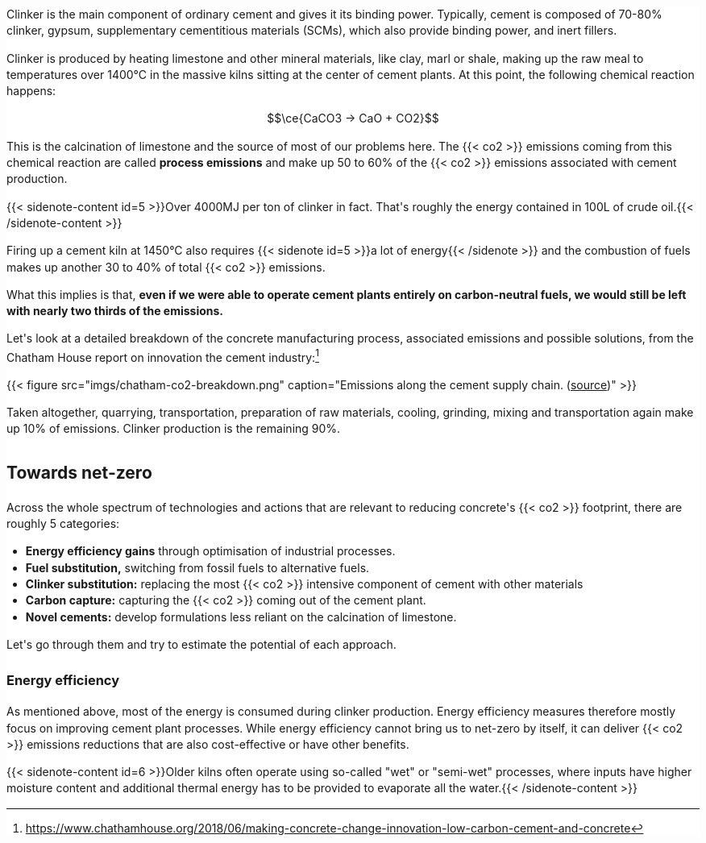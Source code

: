 Clinker is the main component of ordinary cement and gives it its binding power. Typically, cement is composed of 70-80% clinker, gypsum, supplementary cementitious materials (SCMs), which also provide binding power, and inert fillers.

Clinker is produced by heating limestone and other mineral materials, like clay, marl or shale, making up the raw meal to temperatures over 1400°C in the massive kilns sitting at the center of cement plants. At this point, the following chemical reaction happens:

$$\ce{CaCO3 -> CaO + CO2}$$

This is the calcination of limestone and the source of most of our problems here. The {{< co2 >}} emissions coming from this chemical reaction are called **process emissions** and make up 50 to 60% of the {{< co2 >}} emissions associated with cement production.

{{< sidenote-content id=5 >}}Over 4000MJ per ton of clinker in fact. That's roughly the energy contained in 100L of crude oil.{{< /sidenote-content >}}

Firing up a cement kiln at 1450°C also requires {{< sidenote id=5 >}}a lot of energy{{< /sidenote >}} and the combustion of fuels makes up another 30 to 40% of total {{< co2 >}} emissions.

What this implies is that, **even if we were able to operate cement plants entirely on carbon-neutral fuels, we would still be left with nearly two thirds of the emissions.**

Let's look at a detailed breakdown of the concrete manufacturing process, associated emissions and possible solutions, from the Chatham House report on innovation the cement industry:[^Chatham]

{{< figure src="imgs/chatham-co2-breakdown.png" caption="Emissions along the cement supply chain. ([source](https://www.chathamhouse.org/2018/06/making-concrete-change-innovation-low-carbon-cement-and-concrete-0/1-introduction#paragraph-7218-title))" >}}

Taken altogether, quarrying, transportation, preparation of raw materials, cooling, grinding, mixing and transportation again make up 10% of emissions. Clinker production is the remaining 90%.

## Towards net-zero

Across the whole spectrum of technologies and actions that are relevant to reducing concrete's {{< co2 >}} footprint, there are roughly 5 categories:

- **Energy efficiency gains** through optimisation of industrial processes.
- **Fuel substitution,** switching from fossil fuels to alternative fuels.
- **Clinker substitution:** replacing the most {{< co2 >}} intensive component of cement with other materials
- **Carbon capture:** capturing the {{< co2 >}} coming out of the cement plant.
- **Novel cements:** develop formulations less reliant on the calcination of limestone.

Let's go through them and try to estimate the potential of each approach.

### Energy efficiency
As mentioned above, most of the energy is consumed during clinker production. Energy efficiency measures therefore mostly focus on improving cement plant processes. While energy efficiency cannot bring us to net-zero by itself, it can deliver {{< co2 >}} emissions reductions that are also cost-effective or have other benefits. 

{{< sidenote-content id=6 >}}Older kilns often operate using so-called "wet" or "semi-wet" processes, where inputs have higher moisture content and additional thermal energy has to be provided to evaporate all the water.{{< /sidenote-content >}}


[^IEA18]: https://www.iea.org/reports/technology-roadmap-low-carbon-transition-in-the-cement-industry
[^IEAweb]: https://www.iea.org/reports/tracking-industry-2020/cement
[^Chatham]: https://www.chathamhouse.org/2018/06/making-concrete-change-innovation-low-carbon-cement-and-concrete
[^Scrivener18]: https://doi.org/10.1016/j.cemconres.2018.03.015
[^Insulation]: https://www.drawdown.org/solutions/insulation
[^OWD]: https://ourworldindata.org/
[^CEMBUREAU]: https://cembureau.eu/library/reports/2050-carbon-neutrality-roadmap/